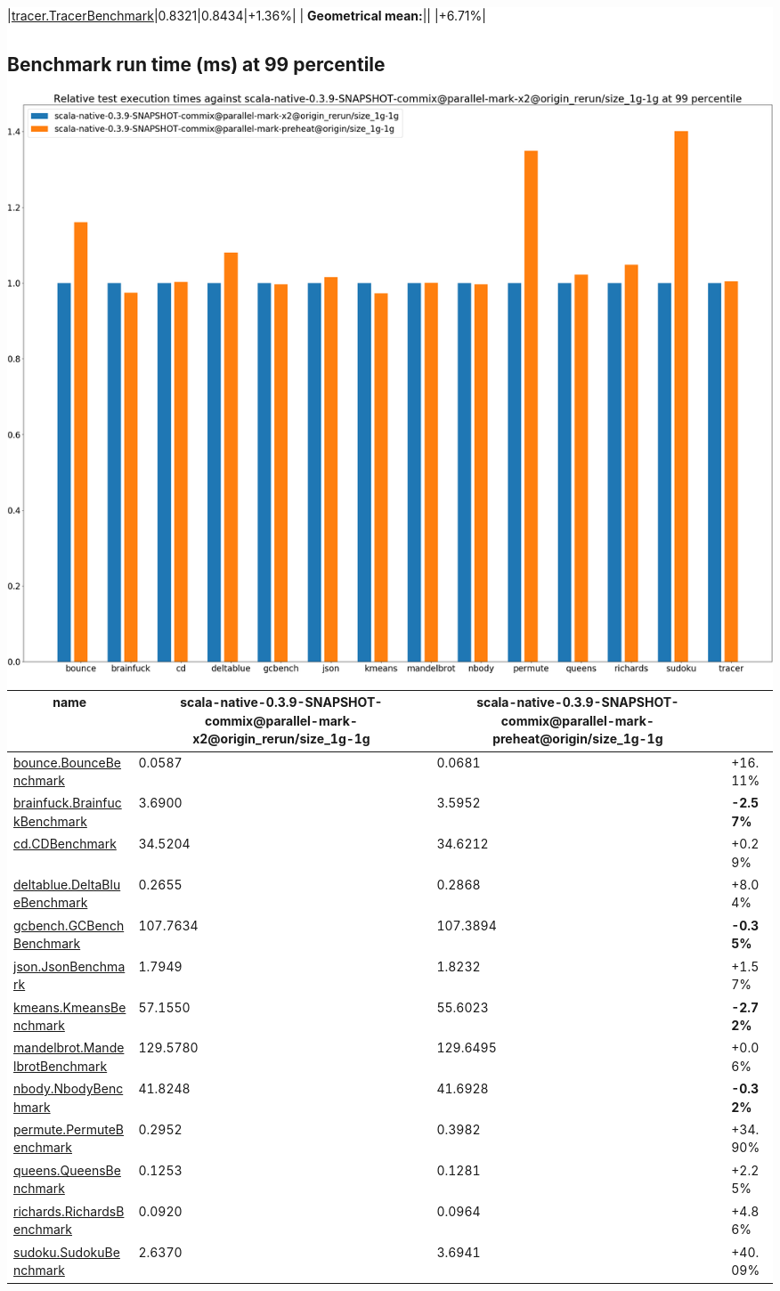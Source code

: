 |[tracer.TracerBenchmark](#tracertracerbenchmark)|0.8321|0.8434|+1.36%|
| __Geometrical mean:__|| |+6.71%|
## Benchmark run time (ms) at 99 percentile 
![Chart](relative_percentile_99.png)

|name | scala-native-0.3.9-SNAPSHOT-commix@parallel-mark-x2@origin_rerun/size_1g-1g | scala-native-0.3.9-SNAPSHOT-commix@parallel-mark-preheat@origin/size_1g-1g | |
| -- | -- | -- | -- |
|[bounce.BounceBenchmark](#bouncebouncebenchmark)|0.0587|0.0681|+16.11%|
|[brainfuck.BrainfuckBenchmark](#brainfuckbrainfuckbenchmark)|3.6900|3.5952|__-2.57%__|
|[cd.CDBenchmark](#cdcdbenchmark)|34.5204|34.6212|+0.29%|
|[deltablue.DeltaBlueBenchmark](#deltabluedeltabluebenchmark)|0.2655|0.2868|+8.04%|
|[gcbench.GCBenchBenchmark](#gcbenchgcbenchbenchmark)|107.7634|107.3894|__-0.35%__|
|[json.JsonBenchmark](#jsonjsonbenchmark)|1.7949|1.8232|+1.57%|
|[kmeans.KmeansBenchmark](#kmeanskmeansbenchmark)|57.1550|55.6023|__-2.72%__|
|[mandelbrot.MandelbrotBenchmark](#mandelbrotmandelbrotbenchmark)|129.5780|129.6495|+0.06%|
|[nbody.NbodyBenchmark](#nbodynbodybenchmark)|41.8248|41.6928|__-0.32%__|
|[permute.PermuteBenchmark](#permutepermutebenchmark)|0.2952|0.3982|+34.90%|
|[queens.QueensBenchmark](#queensqueensbenchmark)|0.1253|0.1281|+2.25%|
|[richards.RichardsBenchmark](#richardsrichardsbenchmark)|0.0920|0.0964|+4.86%|
|[sudoku.SudokuBenchmark](#sudokusudokubenchmark)|2.6370|3.6941|+40.09%|